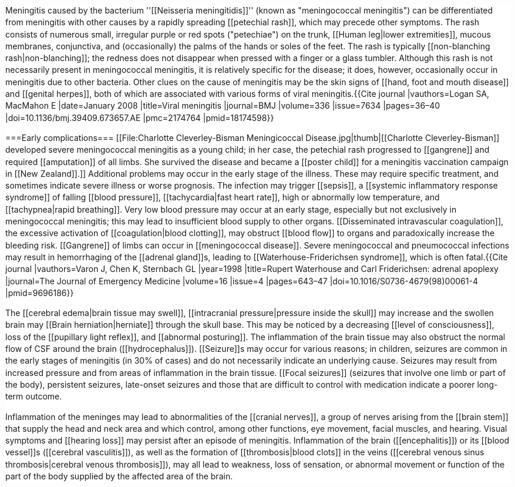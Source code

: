 Meningitis caused by the bacterium ''[[Neisseria meningitidis]]'' (known as "meningococcal meningitis") can be differentiated from meningitis with other causes by a rapidly spreading [[petechial rash]], which may precede other symptoms.<ref name=SIGN/> The rash consists of numerous small, irregular purple or red spots ("petechiae") on the trunk, [[Human leg|lower extremities]], mucous membranes, conjunctiva, and (occasionally) the palms of the hands or soles of the feet. The rash is typically [[non-blanching rash|non-blanching]]; the redness does not disappear when pressed with a finger or a glass tumbler. Although this rash is not necessarily present in meningococcal meningitis, it is relatively specific for the disease; it does, however, occasionally occur in meningitis due to other bacteria.<ref name=Lancet/> Other clues on the cause of meningitis may be the skin signs of [[hand, foot and mouth disease]] and [[genital herpes]], both of which are associated with various forms of viral meningitis.<ref name="LoganMacMahon">{{Cite journal |vauthors=Logan SA, MacMahon E |date=January 2008 |title=Viral meningitis |journal=BMJ |volume=336 |issue=7634 |pages=36–40 |doi=10.1136/bmj.39409.673657.AE |pmc=2174764 |pmid=18174598}}</ref>

===Early complications===
[[File:Charlotte Cleverley-Bisman Meningicoccal Disease.jpg|thumb|[[Charlotte Cleverley-Bisman]] developed severe meningococcal meningitis as a young child; in her case, the petechial rash progressed to [[gangrene]] and required [[amputation]] of all limbs. She survived the disease and became a [[poster child]] for a meningitis vaccination campaign in [[New Zealand]].]]
Additional problems may occur in the early stage of the illness. These may require specific treatment, and sometimes indicate severe illness or worse prognosis. The infection may trigger [[sepsis]], a [[systemic inflammatory response syndrome]] of falling [[blood pressure]], [[tachycardia|fast heart rate]], high or abnormally low temperature, and [[tachypnea|rapid breathing]]. Very low blood pressure may occur at an early stage, especially but not exclusively in meningococcal meningitis; this may lead to insufficient blood supply to other organs.<ref name=Lancet/> [[Disseminated intravascular coagulation]], the excessive activation of [[coagulation|blood clotting]], may obstruct [[blood flow]] to organs and paradoxically increase the bleeding risk. [[Gangrene]] of limbs can occur in [[meningococcal disease]].<ref name=Lancet/> Severe meningococcal and pneumococcal infections may result in hemorrhaging of the [[adrenal gland]]s, leading to [[Waterhouse-Friderichsen syndrome]], which is often fatal.<ref name="pmid9696186">{{Cite journal |vauthors=Varon J, Chen K, Sternbach GL |year=1998 |title=Rupert Waterhouse and Carl Friderichsen: adrenal apoplexy |journal=The Journal of Emergency Medicine |volume=16 |issue=4 |pages=643–47 |doi=10.1016/S0736-4679(98)00061-4 |pmid=9696186}}</ref>

The [[cerebral edema|brain tissue may swell]], [[intracranial pressure|pressure inside the skull]] may increase and the swollen brain may [[Brain herniation|herniate]] through the skull base. This may be noticed by a decreasing [[level of consciousness]], loss of the [[pupillary light reflex]], and [[abnormal posturing]].<ref name=NEJM/> The inflammation of the brain tissue may also obstruct the normal flow of CSF around the brain ([[hydrocephalus]]).<ref name=NEJM/> [[Seizure]]s may occur for various reasons; in children, seizures are common in the early stages of meningitis (in 30% of cases) and do not necessarily indicate an underlying cause.<ref name=IDSA/> Seizures may result from increased pressure and from areas of inflammation in the brain tissue.<ref name=NEJM/> [[Focal seizures]] (seizures that involve one limb or part of the body), persistent seizures, late-onset seizures and those that are difficult to control with medication indicate a poorer long-term outcome.<ref name=Lancet/>

Inflammation of the meninges may lead to abnormalities of the [[cranial nerves]], a group of nerves arising from the [[brain stem]] that supply the head and neck area and which control, among other functions, eye movement, facial muscles, and hearing.<ref name=Lancet/><ref name=Attia/> Visual symptoms and [[hearing loss]] may persist after an episode of meningitis.<ref name=Lancet/> Inflammation of the brain ([[encephalitis]]) or its [[blood vessel]]s ([[cerebral vasculitis]]), as well as the formation of [[thrombosis|blood clots]] in the veins ([[cerebral venous sinus thrombosis|cerebral venous thrombosis]]), may all lead to weakness, loss of sensation, or abnormal movement or function of the part of the body supplied by the affected area of the brain.<ref name=Lancet/><ref name=NEJM/>
